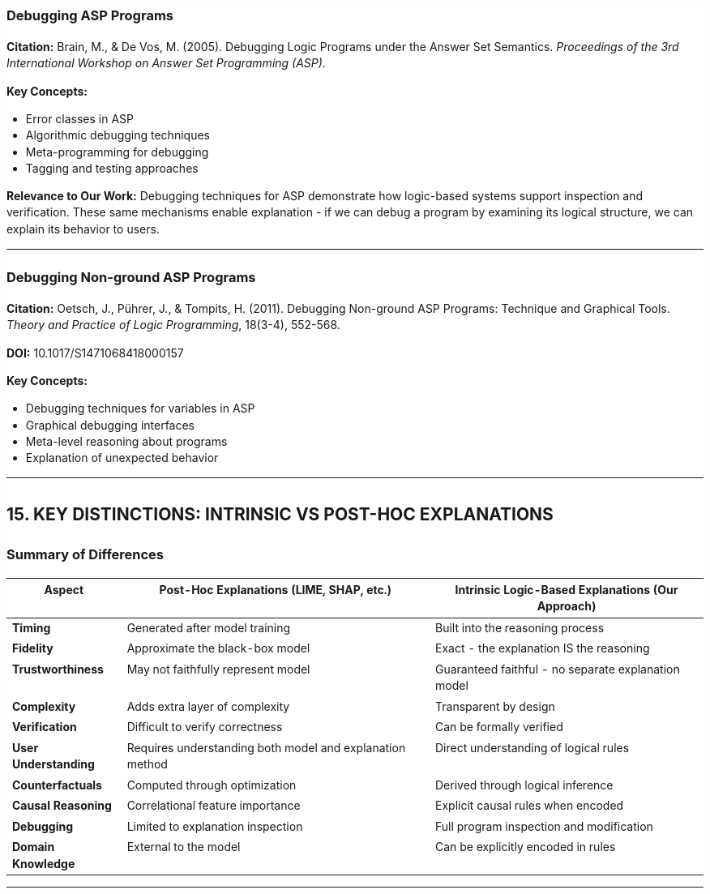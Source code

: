 ### Debugging ASP Programs

**Citation:**
Brain, M., & De Vos, M. (2005). Debugging Logic Programs under the Answer Set Semantics. *Proceedings of the 3rd International Workshop on Answer Set Programming (ASP)*.

**Key Concepts:**
- Error classes in ASP
- Algorithmic debugging techniques
- Meta-programming for debugging
- Tagging and testing approaches

**Relevance to Our Work:**
Debugging techniques for ASP demonstrate how logic-based systems support inspection and verification. These same mechanisms enable explanation - if we can debug a program by examining its logical structure, we can explain its behavior to users.

---

### Debugging Non-ground ASP Programs

**Citation:**
Oetsch, J., Pührer, J., & Tompits, H. (2011). Debugging Non-ground ASP Programs: Technique and Graphical Tools. *Theory and Practice of Logic Programming*, 18(3-4), 552-568.

**DOI:** 10.1017/S1471068418000157

**Key Concepts:**
- Debugging techniques for variables in ASP
- Graphical debugging interfaces
- Meta-level reasoning about programs
- Explanation of unexpected behavior

---

## 15. KEY DISTINCTIONS: INTRINSIC VS POST-HOC EXPLANATIONS

### Summary of Differences

| Aspect | Post-Hoc Explanations (LIME, SHAP, etc.) | Intrinsic Logic-Based Explanations (Our Approach) |
|--------|------------------------------------------|---------------------------------------------------|
| **Timing** | Generated after model training | Built into the reasoning process |
| **Fidelity** | Approximate the black-box model | Exact - the explanation IS the reasoning |
| **Trustworthiness** | May not faithfully represent model | Guaranteed faithful - no separate explanation model |
| **Complexity** | Adds extra layer of complexity | Transparent by design |
| **Verification** | Difficult to verify correctness | Can be formally verified |
| **User Understanding** | Requires understanding both model and explanation method | Direct understanding of logical rules |
| **Counterfactuals** | Computed through optimization | Derived through logical inference |
| **Causal Reasoning** | Correlational feature importance | Explicit causal rules when encoded |
| **Debugging** | Limited to explanation inspection | Full program inspection and modification |
| **Domain Knowledge** | External to the model | Can be explicitly encoded in rules |

---